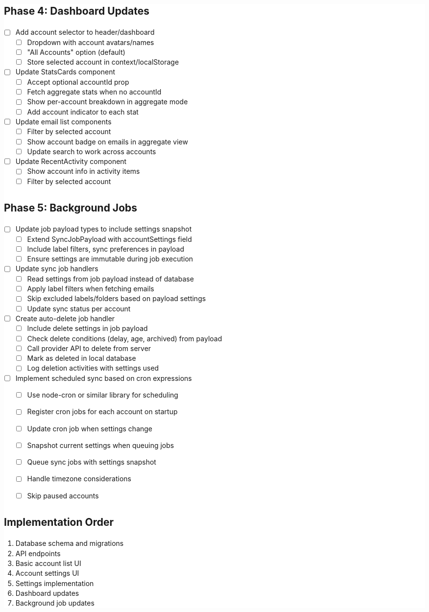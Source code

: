 ## Phase 4: Dashboard Updates
- [ ] Add account selector to header/dashboard
  - [ ] Dropdown with account avatars/names
  - [ ] "All Accounts" option (default)
  - [ ] Store selected account in context/localStorage
- [ ] Update StatsCards component
  - [ ] Accept optional accountId prop
  - [ ] Fetch aggregate stats when no accountId
  - [ ] Show per-account breakdown in aggregate mode
  - [ ] Add account indicator to each stat
- [ ] Update email list components
  - [ ] Filter by selected account
  - [ ] Show account badge on emails in aggregate view
  - [ ] Update search to work across accounts
- [ ] Update RecentActivity component
  - [ ] Show account info in activity items
  - [ ] Filter by selected account

## Phase 5: Background Jobs
- [ ] Update job payload types to include settings snapshot
  - [ ] Extend SyncJobPayload with accountSettings field
  - [ ] Include label filters, sync preferences in payload
  - [ ] Ensure settings are immutable during job execution
- [ ] Update sync job handlers
  - [ ] Read settings from job payload instead of database
  - [ ] Apply label filters when fetching emails
  - [ ] Skip excluded labels/folders based on payload settings
  - [ ] Update sync status per account
- [ ] Create auto-delete job handler
  - [ ] Include delete settings in job payload
  - [ ] Check delete conditions (delay, age, archived) from payload
  - [ ] Call provider API to delete from server
  - [ ] Mark as deleted in local database
  - [ ] Log deletion activities with settings used
- [ ] Implement scheduled sync based on cron expressions
  - [ ] Use node-cron or similar library for scheduling
  - [ ] Register cron jobs for each account on startup
  - [ ] Update cron job when settings change
  - [ ] Snapshot current settings when queuing jobs
  - [ ] Queue sync jobs with settings snapshot
  - [ ] Handle timezone considerations
  - [ ] Skip paused accounts


## Implementation Order
1. Database schema and migrations
2. API endpoints
3. Basic account list UI
4. Account settings UI
5. Settings implementation
6. Dashboard updates
7. Background job updates
